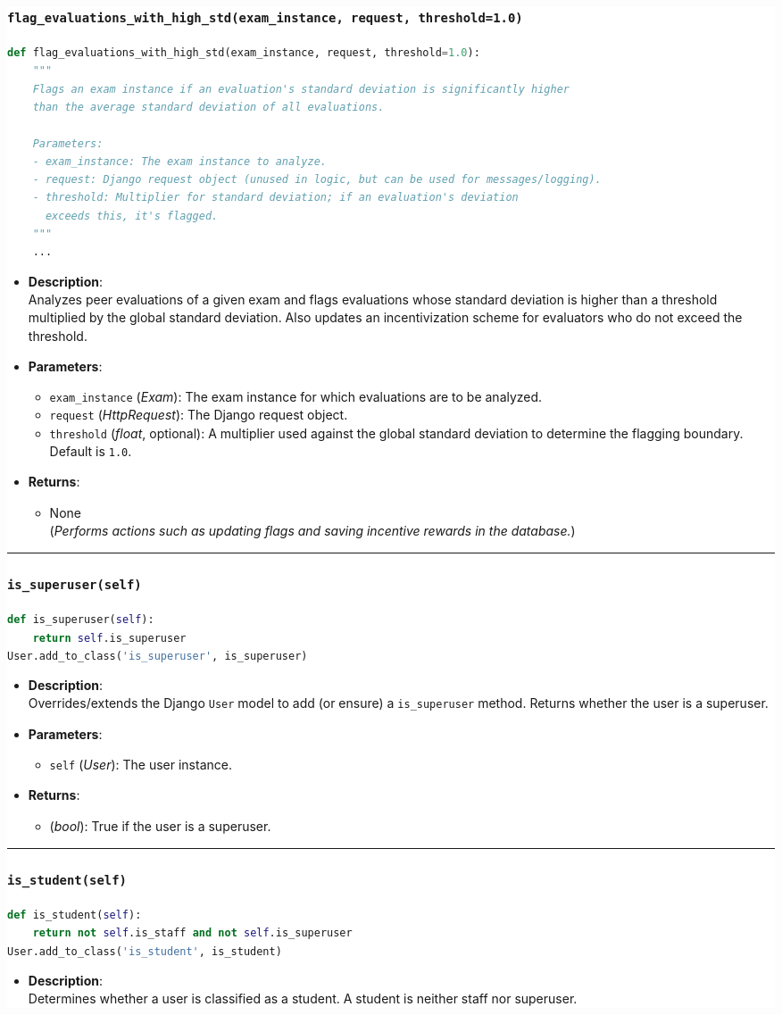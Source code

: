 ### `flag_evaluations_with_high_std(exam_instance, request, threshold=1.0)`
```python
def flag_evaluations_with_high_std(exam_instance, request, threshold=1.0):
    """
    Flags an exam instance if an evaluation's standard deviation is significantly higher
    than the average standard deviation of all evaluations.

    Parameters:
    - exam_instance: The exam instance to analyze.
    - request: Django request object (unused in logic, but can be used for messages/logging).
    - threshold: Multiplier for standard deviation; if an evaluation's deviation
      exceeds this, it's flagged.
    """
    ...
```
- **Description**:  
  Analyzes peer evaluations of a given exam and flags evaluations whose standard deviation is higher than a threshold multiplied by the global standard deviation. Also updates an incentivization scheme for evaluators who do not exceed the threshold.

- **Parameters**:  
  - `exam_instance` (*Exam*): The exam instance for which evaluations are to be analyzed.  
  - `request` (*HttpRequest*): The Django request object.  
  - `threshold` (*float*, optional): A multiplier used against the global standard deviation to determine the flagging boundary. Default is `1.0`.

- **Returns**:  
  - None  
  (*Performs actions such as updating flags and saving incentive rewards in the database.*)

---

### `is_superuser(self)`
```python
def is_superuser(self):
    return self.is_superuser
User.add_to_class('is_superuser', is_superuser)
```
- **Description**:  
  Overrides/extends the Django `User` model to add (or ensure) a `is_superuser` method. Returns whether the user is a superuser.

- **Parameters**:  
  - `self` (*User*): The user instance.

- **Returns**:  
  - (*bool*): True if the user is a superuser.

---

### `is_student(self)`
```python
def is_student(self):
    return not self.is_staff and not self.is_superuser
User.add_to_class('is_student', is_student)
```
- **Description**:  
  Determines whether a user is classified as a student. A student is neither staff nor superuser.

